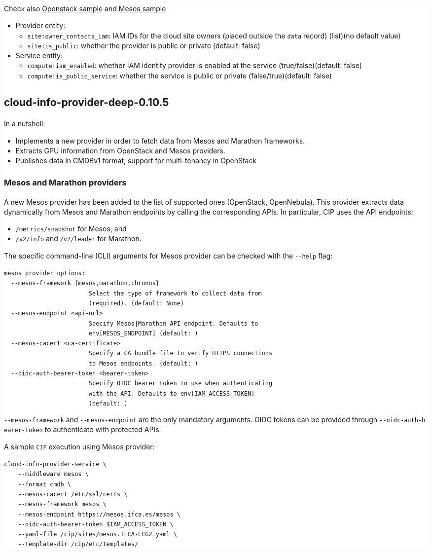 Check also [Openstack sample](etc/sample.openstack.yaml) and [Mesos sample](etc/sample.mesos.yaml)

 - Provider entity:
   - `site:owner_contacts_iam`: IAM IDs for the cloud site owners (placed outside the `data` record) (list)(no default value)
   - `site:is_public`: whether the provider is public or private (default: false)
 - Service entity:
   - `compute:iam_enabled`: whether IAM identity provider is enabled at the service (true/false)(default: false)
   - `compute:is_public_service`: whether the service is public or private (false/true)(default: false)

## cloud-info-provider-deep-0.10.5

In a nutshell: 
 - Implements a new provider in order to fetch data from Mesos and Marathon frameworks.
 - Extracts GPU information from OpenStack and Mesos providers.
 - Publishes data in CMDBv1 format, support for multi-tenancy in OpenStack

### Mesos and Marathon providers

A new Mesos provider has been added to the list of supported ones (OpenStack, OpenNebula). This provider extracts data dynamically from Mesos and Marathon endpoints by calling the corresponding APIs. In particular, CIP uses the API endpoints:
 - `/metrics/snapshot` for Mesos, and
 - `/v2/info` and `/v2/leader` for Marathon.

The specific command-line (CLI) arguments for Mesos provider can be checked with the `--help` flag:
```
mesos provider options:
  --mesos-framework {mesos,marathon,chronos}
                        Select the type of framework to collect data from
                        (required). (default: None)
  --mesos-endpoint <api-url>
                        Specify Mesos|Marathon API endpoint. Defaults to
                        env[MESOS_ENDPOINT] (default: )
  --mesos-cacert <ca-certificate>
                        Specify a CA bundle file to verify HTTPS connections
                        to Mesos endpoints. (default: )
  --oidc-auth-bearer-token <bearer-token>
                        Specify OIDC bearer token to use when authenticating
                        with the API. Defaults to env[IAM_ACCESS_TOKEN]
                        (default: )
```

`--mesos-framework` and `--mesos-endpoint` are the only mandatory arguments. OIDC tokens can be provided through `--oidc-auth-bearer-token` to authenticate with protected APIs.

A sample `CIP` execution using Mesos provider:
```
cloud-info-provider-service \
    --middleware mesos \
    --format cmdb \
    --mesos-cacert /etc/ssl/certs \
    --mesos-framework mesos \
    --mesos-endpoint https://mesos.ifca.es/mesos \
    --oidc-auth-bearer-token $IAM_ACCESS_TOKEN \
    --yaml-file /cip/sites/mesos.IFCA-LCG2.yaml \
    --template-dir /cip/etc/templates/
```

